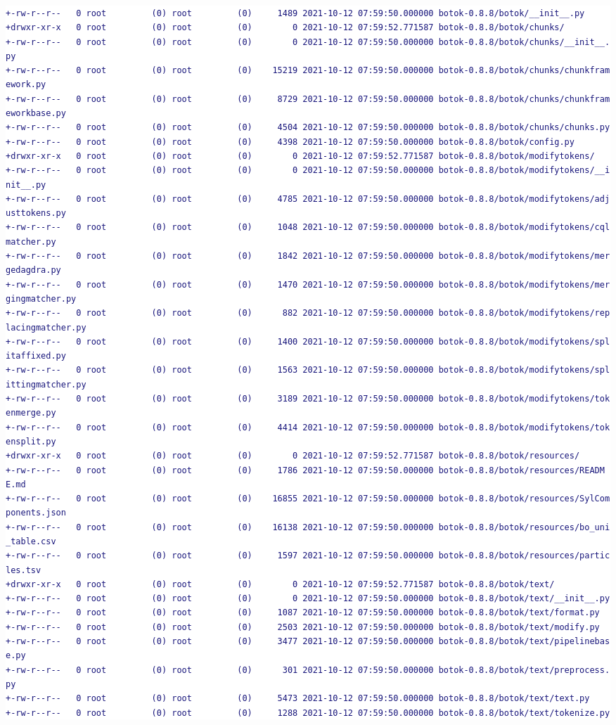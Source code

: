 ```diff
+-rw-r--r--   0 root         (0) root         (0)     1489 2021-10-12 07:59:50.000000 botok-0.8.8/botok/__init__.py
+drwxr-xr-x   0 root         (0) root         (0)        0 2021-10-12 07:59:52.771587 botok-0.8.8/botok/chunks/
+-rw-r--r--   0 root         (0) root         (0)        0 2021-10-12 07:59:50.000000 botok-0.8.8/botok/chunks/__init__.py
+-rw-r--r--   0 root         (0) root         (0)    15219 2021-10-12 07:59:50.000000 botok-0.8.8/botok/chunks/chunkframework.py
+-rw-r--r--   0 root         (0) root         (0)     8729 2021-10-12 07:59:50.000000 botok-0.8.8/botok/chunks/chunkframeworkbase.py
+-rw-r--r--   0 root         (0) root         (0)     4504 2021-10-12 07:59:50.000000 botok-0.8.8/botok/chunks/chunks.py
+-rw-r--r--   0 root         (0) root         (0)     4398 2021-10-12 07:59:50.000000 botok-0.8.8/botok/config.py
+drwxr-xr-x   0 root         (0) root         (0)        0 2021-10-12 07:59:52.771587 botok-0.8.8/botok/modifytokens/
+-rw-r--r--   0 root         (0) root         (0)        0 2021-10-12 07:59:50.000000 botok-0.8.8/botok/modifytokens/__init__.py
+-rw-r--r--   0 root         (0) root         (0)     4785 2021-10-12 07:59:50.000000 botok-0.8.8/botok/modifytokens/adjusttokens.py
+-rw-r--r--   0 root         (0) root         (0)     1048 2021-10-12 07:59:50.000000 botok-0.8.8/botok/modifytokens/cqlmatcher.py
+-rw-r--r--   0 root         (0) root         (0)     1842 2021-10-12 07:59:50.000000 botok-0.8.8/botok/modifytokens/mergedagdra.py
+-rw-r--r--   0 root         (0) root         (0)     1470 2021-10-12 07:59:50.000000 botok-0.8.8/botok/modifytokens/mergingmatcher.py
+-rw-r--r--   0 root         (0) root         (0)      882 2021-10-12 07:59:50.000000 botok-0.8.8/botok/modifytokens/replacingmatcher.py
+-rw-r--r--   0 root         (0) root         (0)     1400 2021-10-12 07:59:50.000000 botok-0.8.8/botok/modifytokens/splitaffixed.py
+-rw-r--r--   0 root         (0) root         (0)     1563 2021-10-12 07:59:50.000000 botok-0.8.8/botok/modifytokens/splittingmatcher.py
+-rw-r--r--   0 root         (0) root         (0)     3189 2021-10-12 07:59:50.000000 botok-0.8.8/botok/modifytokens/tokenmerge.py
+-rw-r--r--   0 root         (0) root         (0)     4414 2021-10-12 07:59:50.000000 botok-0.8.8/botok/modifytokens/tokensplit.py
+drwxr-xr-x   0 root         (0) root         (0)        0 2021-10-12 07:59:52.771587 botok-0.8.8/botok/resources/
+-rw-r--r--   0 root         (0) root         (0)     1786 2021-10-12 07:59:50.000000 botok-0.8.8/botok/resources/README.md
+-rw-r--r--   0 root         (0) root         (0)    16855 2021-10-12 07:59:50.000000 botok-0.8.8/botok/resources/SylComponents.json
+-rw-r--r--   0 root         (0) root         (0)    16138 2021-10-12 07:59:50.000000 botok-0.8.8/botok/resources/bo_uni_table.csv
+-rw-r--r--   0 root         (0) root         (0)     1597 2021-10-12 07:59:50.000000 botok-0.8.8/botok/resources/particles.tsv
+drwxr-xr-x   0 root         (0) root         (0)        0 2021-10-12 07:59:52.771587 botok-0.8.8/botok/text/
+-rw-r--r--   0 root         (0) root         (0)        0 2021-10-12 07:59:50.000000 botok-0.8.8/botok/text/__init__.py
+-rw-r--r--   0 root         (0) root         (0)     1087 2021-10-12 07:59:50.000000 botok-0.8.8/botok/text/format.py
+-rw-r--r--   0 root         (0) root         (0)     2503 2021-10-12 07:59:50.000000 botok-0.8.8/botok/text/modify.py
+-rw-r--r--   0 root         (0) root         (0)     3477 2021-10-12 07:59:50.000000 botok-0.8.8/botok/text/pipelinebase.py
+-rw-r--r--   0 root         (0) root         (0)      301 2021-10-12 07:59:50.000000 botok-0.8.8/botok/text/preprocess.py
+-rw-r--r--   0 root         (0) root         (0)     5473 2021-10-12 07:59:50.000000 botok-0.8.8/botok/text/text.py
+-rw-r--r--   0 root         (0) root         (0)     1288 2021-10-12 07:59:50.000000 botok-0.8.8/botok/text/tokenize.py
```